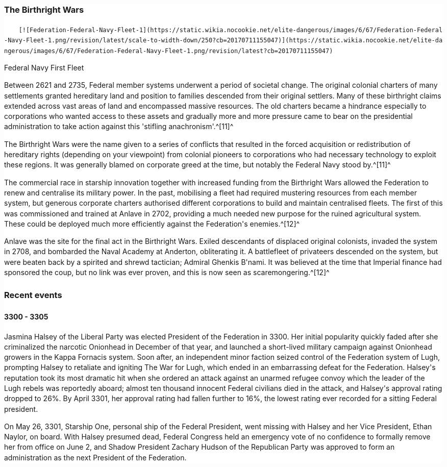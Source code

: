### The Birthright Wars

 	 	[![Federation-Federal-Navy-Fleet-1](https://static.wikia.nocookie.net/elite-dangerous/images/6/67/Federation-Federal-Navy-Fleet-1.png/revision/latest/scale-to-width-down/250?cb=20170711155047)](https://static.wikia.nocookie.net/elite-dangerous/images/6/67/Federation-Federal-Navy-Fleet-1.png/revision/latest?cb=20170711155047) 	 		 			 		 		 		 			
Federal Navy First Fleet
 		 	 

Between 2621 and 2735, Federal member systems underwent a period of societal change. The original colonial charters of many settlements granted hereditary land and position to families descended from their original settlers. Many of these birthright claims extended across vast areas of land and encompassed massive resources. The old charters became a hindrance especially to corporations who wanted access to these assets and gradually more and more pressure came to bear on the presidential administration to take action against this 'stifling anachronism'.^[11]^

The Birthright Wars were the name given to a series of conflicts that resulted in the forced acquisition or redistribution of hereditary rights (depending on your viewpoint) from colonial pioneers to corporations who had necessary technology to exploit these regions. It was generally blamed on corporate greed at the time, but notably the Federal Navy stood by.^[11]^

The commercial race in starship innovation together with increased funding from the Birthright Wars allowed the Federation to renew and centralise its military power. In the past, mobilising a fleet had required mustering resources from each member system, but generous corporate charters authorised different corporations to build and maintain centralised fleets. The first of this was commissioned and trained at Anlave in 2702, providing a much needed new purpose for the ruined agricultural system. These could be deployed much more efficiently against the Federation's enemies.^[12]^

Anlave was the site for the final act in the Birthright Wars. Exiled descendants of displaced original colonists, invaded the system in 2708, and bombarded the Naval Academy at Anderton, obliterating it. A battlefleet of privateers descended on the system, but were beaten back by a spirited and shrewd tactician; Admiral Ghenkis B'nami. It was believed at the time that Imperial finance had sponsored the coup, but no link was ever proven, and this is now seen as scaremongering.^[12]^

### Recent events

#### 3300 - 3305

Jasmina Halsey of the Liberal Party was elected President of the Federation in 3300. Her initial popularity quickly faded after she criminalized the narcotic Onionhead in December of that year, and launched a short-lived military campaign against Onionhead growers in the Kappa Fornacis system. Soon after, an independent minor faction seized control of the Federation system of Lugh, prompting Halsey to retaliate and igniting The War for Lugh, which ended in an embarrassing defeat for the Federation. Halsey's reputation took its most dramatic hit when she ordered an attack against an unarmed refugee convoy which the leader of the Lugh rebels was reportedly aboard; almost ten thousand innocent Federal civilians died in the attack, and Halsey's approval rating dropped to 26%. By April 3301, her approval rating had fallen further to 16%, the lowest rating ever recorded for a sitting Federal president.

On May 26, 3301, Starship One, personal ship of the Federal President, went missing with Halsey and her Vice President, Ethan Naylor, on board. With Halsey presumed dead, Federal Congress held an emergency vote of no confidence to formally remove her from office on June 2, and Shadow President Zachary Hudson of the Republican Party was approved to form an administration as the next President of the Federation.
